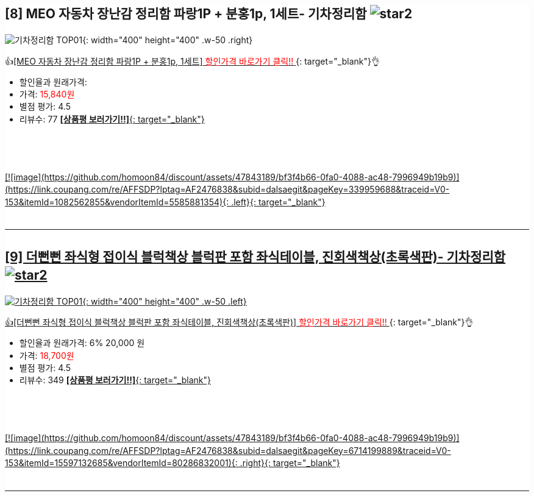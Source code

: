 
        
       
## [8] MEO 자동차 장난감 정리함 파랑1P + 분홍1p, 1세트- 기차정리함  <img width="81" alt="star2" src="https://user-images.githubusercontent.com/78655692/151471960-29c5febe-c509-4c6d-99f4-a2203eb193c5.png">

![기차정리함 TOP01](https://thumbnail7.coupangcdn.com/thumbnails/remote/230x230ex/image/retail/images/2019/11/20/11/2/ab961ce1-4651-4517-8ec8-19795d56577e.jpg){: width="400" height="400" .w-50 .right}


👍<a href="https://link.coupang.com/re/AFFSDP?lptag=AF2476838&subid=dalsaegit&pageKey=339959688&traceid=V0-153&itemId=1082562855&vendorItemId=5585881354">[MEO 자동차 장난감 정리함 파랑1P + 분홍1p, 1세트]<font color=red> 할인가격 바로가기 클릭!! </font></a>{: target="_blank"}👌
<br>
- 할인율과 원래가격: 
- 가격: <span style='color:red'>15,840원</span>
- 별점 평가: 4.5
- 리뷰수: 77 <a href="https://link.coupang.com/re/AFFSDP?lptag=AF2476838&subid=dalsaegit&pageKey=339959688&traceid=V0-153&itemId=1082562855&vendorItemId=5585881354"> <strong>[상품평 보러가기!!]</strong>{: target="_blank"}
<br>
<br>
<br>
[![image](https://github.com/homoon84/discount/assets/47843189/bf3f4b66-0fa0-4088-ac48-7996949b19b9)](https://link.coupang.com/re/AFFSDP?lptag=AF2476838&subid=dalsaegit&pageKey=339959688&traceid=V0-153&itemId=1082562855&vendorItemId=5585881354){: .left}{: target="_blank"}
<br>
<br>

---

        
       
## [9] 더뻔뻔 좌식형 접이식 블럭책상 블럭판 포함 좌식테이블, 진회색책상(초록색판)- 기차정리함  <img width="81" alt="star2" src="https://user-images.githubusercontent.com/78655692/151471960-29c5febe-c509-4c6d-99f4-a2203eb193c5.png">

![기차정리함 TOP01](https://thumbnail10.coupangcdn.com/thumbnails/remote/230x230ex/image/vendor_inventory/images/2018/07/30/2/9/3ca3a222-cd85-4236-aad8-b8ae7c2a07f7.jpg){: width="400" height="400" .w-50 .left}


👍<a href="https://link.coupang.com/re/AFFSDP?lptag=AF2476838&subid=dalsaegit&pageKey=6714199889&traceid=V0-153&itemId=15597132685&vendorItemId=80286832001">[더뻔뻔 좌식형 접이식 블럭책상 블럭판 포함 좌식테이블, 진회색책상(초록색판)]<font color=red> 할인가격 바로가기 클릭!! </font></a>{: target="_blank"}👌
<br>
- 할인율과 원래가격: 6%  20,000   원
- 가격: <span style='color:red'>18,700원</span>
- 별점 평가: 4.5
- 리뷰수: 349 <a href="https://link.coupang.com/re/AFFSDP?lptag=AF2476838&subid=dalsaegit&pageKey=6714199889&traceid=V0-153&itemId=15597132685&vendorItemId=80286832001"> <strong>[상품평 보러가기!!]</strong>{: target="_blank"}
<br>
<br>
<br>
[![image](https://github.com/homoon84/discount/assets/47843189/bf3f4b66-0fa0-4088-ac48-7996949b19b9)](https://link.coupang.com/re/AFFSDP?lptag=AF2476838&subid=dalsaegit&pageKey=6714199889&traceid=V0-153&itemId=15597132685&vendorItemId=80286832001){: .right}{: target="_blank"}
<br>
<br>

---